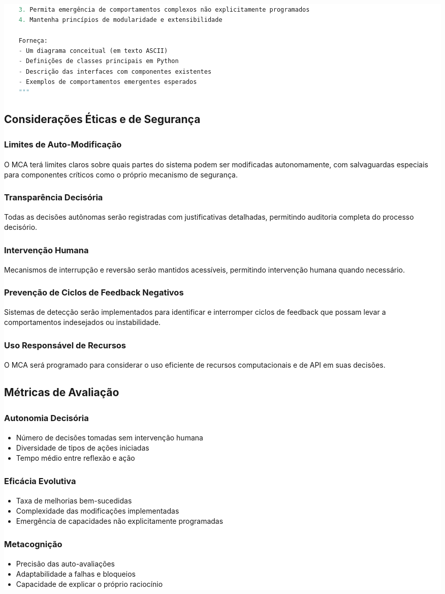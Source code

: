 ```python
    3. Permita emergência de comportamentos complexos não explicitamente programados
    4. Mantenha princípios de modularidade e extensibilidade
    
    Forneça:
    - Um diagrama conceitual (em texto ASCII)
    - Definições de classes principais em Python
    - Descrição das interfaces com componentes existentes
    - Exemplos de comportamentos emergentes esperados
    """
```

## Considerações Éticas e de Segurança

### Limites de Auto-Modificação
O MCA terá limites claros sobre quais partes do sistema podem ser modificadas autonomamente, com salvaguardas especiais para componentes críticos como o próprio mecanismo de segurança.

### Transparência Decisória
Todas as decisões autônomas serão registradas com justificativas detalhadas, permitindo auditoria completa do processo decisório.

### Intervenção Humana
Mecanismos de interrupção e reversão serão mantidos acessíveis, permitindo intervenção humana quando necessário.

### Prevenção de Ciclos de Feedback Negativos
Sistemas de detecção serão implementados para identificar e interromper ciclos de feedback que possam levar a comportamentos indesejados ou instabilidade.

### Uso Responsável de Recursos
O MCA será programado para considerar o uso eficiente de recursos computacionais e de API em suas decisões.

## Métricas de Avaliação

### Autonomia Decisória
- Número de decisões tomadas sem intervenção humana
- Diversidade de tipos de ações iniciadas
- Tempo médio entre reflexão e ação

### Eficácia Evolutiva
- Taxa de melhorias bem-sucedidas
- Complexidade das modificações implementadas
- Emergência de capacidades não explicitamente programadas

### Metacognição
- Precisão das auto-avaliações
- Adaptabilidade a falhas e bloqueios
- Capacidade de explicar o próprio raciocínio
